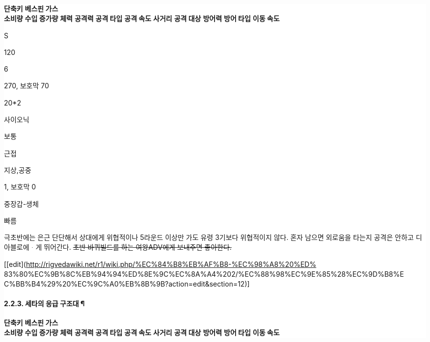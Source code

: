 **단축키**
**베스핀 가스**   
**소비량**
**수입 증가량**
**체력**
**공격력**
**공격 타입**
**공격 속도**
**사거리**
**공격 대상**
**방어력**
**방어 타입**
**이동 속도**

S

120

6

270, 보호막 70

20*2

사이오닉

보통

근접

지상,공중

1, 보호막 0

중장갑-생체

빠름

  
극초반에는 은근 단단해서 상대에게 위협적이나 5라운드 이상만 가도 유령 3기보다 위협적이지 않다. 혼자 남으면 외로움을 타는지 공격은 안하고
디아블로에ᆞ게 뛰어간다. <del>초반 바퀴빌드를 하는 여왕ADV에게 보내주면 좋아한다.</del>

  

[[edit](http://rigvedawiki.net/r1/wiki.php/%EC%84%B8%EB%AF%B8-%EC%98%A8%20%ED%
83%80%EC%9B%8C%EB%94%94%ED%8E%9C%EC%8A%A4%202/%EC%88%98%EC%9E%85%28%EC%9D%B8%E
C%BB%B4%29%20%EC%9C%A0%EB%8B%9B?action=edit&section=12)]

#### 2.2.3. 세타의 응급 구조대 ¶

**단축키**
**베스핀 가스**   
**소비량**
**수입 증가량**
**체력**
**공격력**
**공격 타입**
**공격 속도**
**사거리**
**공격 대상**
**방어력**
**방어 타입**
**이동 속도**
